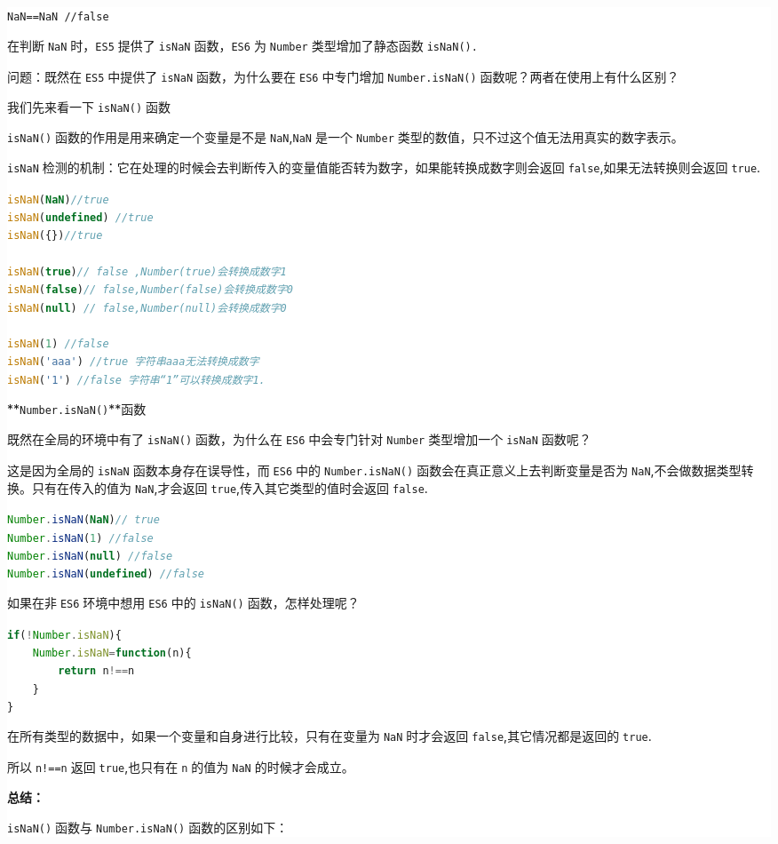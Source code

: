 ```
NaN==NaN //false
```

在判断 `NaN` 时，`ES5` 提供了 `isNaN` 函数，`ES6` 为 `Number` 类型增加了静态函数 `isNaN().`

问题：既然在 `ES5` 中提供了 `isNaN` 函数，为什么要在 `ES6` 中专门增加 `Number.isNaN()` 函数呢？两者在使用上有什么区别？

我们先来看一下 `isNaN()` 函数

`isNaN()` 函数的作用是用来确定一个变量是不是 `NaN`,`NaN` 是一个 `Number` 类型的数值，只不过这个值无法用真实的数字表示。

`isNaN` 检测的机制：它在处理的时候会去判断传入的变量值能否转为数字，如果能转换成数字则会返回 `false`,如果无法转换则会返回 `true`.

```js
isNaN(NaN)//true
isNaN(undefined) //true
isNaN({})//true

isNaN(true)// false ,Number(true)会转换成数字1
isNaN(false)// false,Number(false)会转换成数字0
isNaN(null) // false,Number(null)会转换成数字0

isNaN(1) //false
isNaN('aaa') //true 字符串aaa无法转换成数字
isNaN('1') //false 字符串“1”可以转换成数字1.
```

**`Number.isNaN()`**函数

既然在全局的环境中有了 `isNaN()` 函数，为什么在 `ES6` 中会专门针对 `Number` 类型增加一个 `isNaN` 函数呢？

这是因为全局的 `isNaN` 函数本身存在误导性，而 `ES6` 中的 `Number.isNaN()` 函数会在真正意义上去判断变量是否为 `NaN`,不会做数据类型转换。只有在传入的值为 `NaN`,才会返回 `true`,传入其它类型的值时会返回 `false`.

```js
Number.isNaN(NaN)// true
Number.isNaN(1) //false
Number.isNaN(null) //false
Number.isNaN(undefined) //false
```

如果在非 `ES6` 环境中想用 `ES6` 中的 `isNaN()` 函数，怎样处理呢？

```js
if(!Number.isNaN){
    Number.isNaN=function(n){
        return n!==n
    }
}
```

在所有类型的数据中，如果一个变量和自身进行比较，只有在变量为 `NaN` 时才会返回 `false`,其它情况都是返回的 `true`.

所以 `n!==n` 返回 `true`,也只有在 `n` 的值为 `NaN` 的时候才会成立。

**总结：**

`isNaN()` 函数与 `Number.isNaN()` 函数的区别如下：
